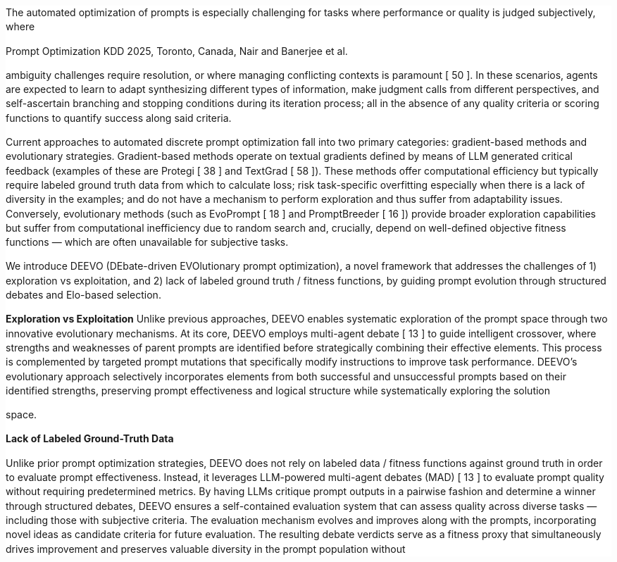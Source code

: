 The automated optimization of prompts is especially challenging for
tasks where performance or quality is judged subjectively, where

Prompt Optimization KDD 2025, Toronto, Canada,
Nair and Banerjee et al.


ambiguity challenges require resolution, or where managing conflicting contexts is paramount [ 50 ]. In these scenarios, agents are expected to learn to adapt synthesizing different types of information,
make judgment calls from different perspectives, and self-ascertain
branching and stopping conditions during its iteration process;
all in the absence of any quality criteria or scoring functions to
quantify success along said criteria.

Current approaches to automated discrete prompt optimization
fall into two primary categories: gradient-based methods and evolutionary strategies. Gradient-based methods operate on textual
gradients defined by means of LLM generated critical feedback (examples of these are Protegi [ 38 ] and TextGrad [ 58 ]). These methods
offer computational efficiency but typically require labeled ground
truth data from which to calculate loss; risk task-specific overfitting
especially when there is a lack of diversity in the examples; and
do not have a mechanism to perform exploration and thus suffer
from adaptability issues. Conversely, evolutionary methods (such
as EvoPrompt [ 18 ] and PromptBreeder [ 16 ]) provide broader exploration capabilities but suffer from computational inefficiency
due to random search and, crucially, depend on well-defined objective fitness functions — which are often unavailable for subjective
tasks.

We introduce DEEVO (DEbate-driven EVOlutionary prompt optimization), a novel framework that addresses the challenges of 1)
exploration vs exploitation, and 2) lack of labeled ground truth /
fitness functions, by guiding prompt evolution through structured
debates and Elo-based selection.

**Exploration vs Exploitation**
Unlike previous approaches, DEEVO enables systematic exploration
of the prompt space through two innovative evolutionary mechanisms. At its core, DEEVO employs multi-agent debate [ 13 ] to guide
intelligent crossover, where strengths and weaknesses of parent
prompts are identified before strategically combining their effective elements. This process is complemented by targeted prompt
mutations that specifically modify instructions to improve task
performance. DEEVO’s evolutionary approach selectively incorporates elements from both successful and unsuccessful prompts
based on their identified strengths, preserving prompt effectiveness
and logical structure while systematically exploring the solution

space.

**Lack of Labeled Ground-Truth Data**

Unlike prior prompt optimization strategies, DEEVO does not rely
on labeled data / fitness functions against ground truth in order to
evaluate prompt effectiveness. Instead, it leverages LLM-powered
multi-agent debates (MAD) [ 13 ] to evaluate prompt quality without
requiring predetermined metrics. By having LLMs critique prompt
outputs in a pairwise fashion and determine a winner through
structured debates, DEEVO ensures a self-contained evaluation system that can assess quality across diverse tasks — including those
with subjective criteria. The evaluation mechanism evolves and
improves along with the prompts, incorporating novel ideas as candidate criteria for future evaluation. The resulting debate verdicts
serve as a fitness proxy that simultaneously drives improvement
and preserves valuable diversity in the prompt population without
